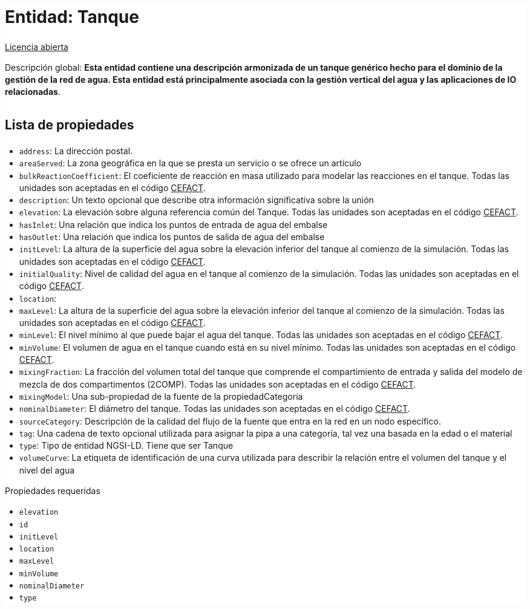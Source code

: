 Entidad: Tanque  
===============
  

[Licencia abierta](https://github.com/smart-data-models//dataModel.WaterNetworkManagement/blob/master/Tank/LICENSE.md)  

Descripción global: **Esta entidad contiene una descripción armonizada de un tanque genérico hecho para el dominio de la gestión de la red de agua. Esta entidad está principalmente asociada con la gestión vertical del agua y las aplicaciones de IO relacionadas**.  


## Lista de propiedades  


- `address`: La dirección postal.  
- `areaServed`: La zona geográfica en la que se presta un servicio o se ofrece un artículo  
- `bulkReactionCoefficient`: El coeficiente de reacción en masa utilizado para modelar las reacciones en el tanque. Todas las unidades son aceptadas en el código [CEFACT](https://www.unece.org/cefact.html).  
- `description`: Un texto opcional que describe otra información significativa sobre la unión  
- `elevation`: La elevación sobre alguna referencia común del Tanque. Todas las unidades son aceptadas en el código [CEFACT](https://www.unece.org/cefact.html).  
- `hasInlet`: Una relación que indica los puntos de entrada de agua del embalse  
- `hasOutlet`: Una relación que indica los puntos de salida de agua del embalse  
- `initLevel`: La altura de la superficie del agua sobre la elevación inferior del tanque al comienzo de la simulación. Todas las unidades son aceptadas en el código [CEFACT](https://www.unece.org/cefact.html).  
- `initialQuality`: Nivel de calidad del agua en el tanque al comienzo de la simulación. Todas las unidades son aceptadas en el código [CEFACT](https://www.unece.org/cefact.html).  
- `location`:   
- `maxLevel`: La altura de la superficie del agua sobre la elevación inferior del tanque al comienzo de la simulación. Todas las unidades son aceptadas en el código [CEFACT](https://www.unece.org/cefact.html).  
- `minLevel`: El nivel mínimo al que puede bajar el agua del tanque. Todas las unidades son aceptadas en el código [CEFACT](https://www.unece.org/cefact.html).  
- `minVolume`: El volumen de agua en el tanque cuando está en su nivel mínimo. Todas las unidades son aceptadas en el código [CEFACT](https://www.unece.org/cefact.html).  
- `mixingFraction`: La fracción del volumen total del tanque que comprende el compartimiento de entrada y salida del modelo de mezcla de dos compartimentos (2COMP). Todas las unidades son aceptadas en el código [CEFACT](https://www.unece.org/cefact.html).  
- `mixingModel`: Una sub-propiedad de la fuente de la propiedadCategoría  
- `nominalDiameter`: El diámetro del tanque. Todas las unidades son aceptadas en el código [CEFACT](https://www.unece.org/cefact.html).  
- `sourceCategory`: Descripción de la calidad del flujo de la fuente que entra en la red en un nodo específico.  
- `tag`: Una cadena de texto opcional utilizada para asignar la pipa a una categoría, tal vez una basada en la edad o el material  
- `type`: Tipo de entidad NGSI-LD. Tiene que ser Tanque  
- `volumeCurve`: La etiqueta de identificación de una curva utilizada para describir la relación entre el volumen del tanque y el nivel del agua  
  

Propiedades requeridas  
- `elevation`  
- `id`  
- `initLevel`  
- `location`  
- `maxLevel`  
- `minVolume`  
- `nominalDiameter`  
- `type`  
